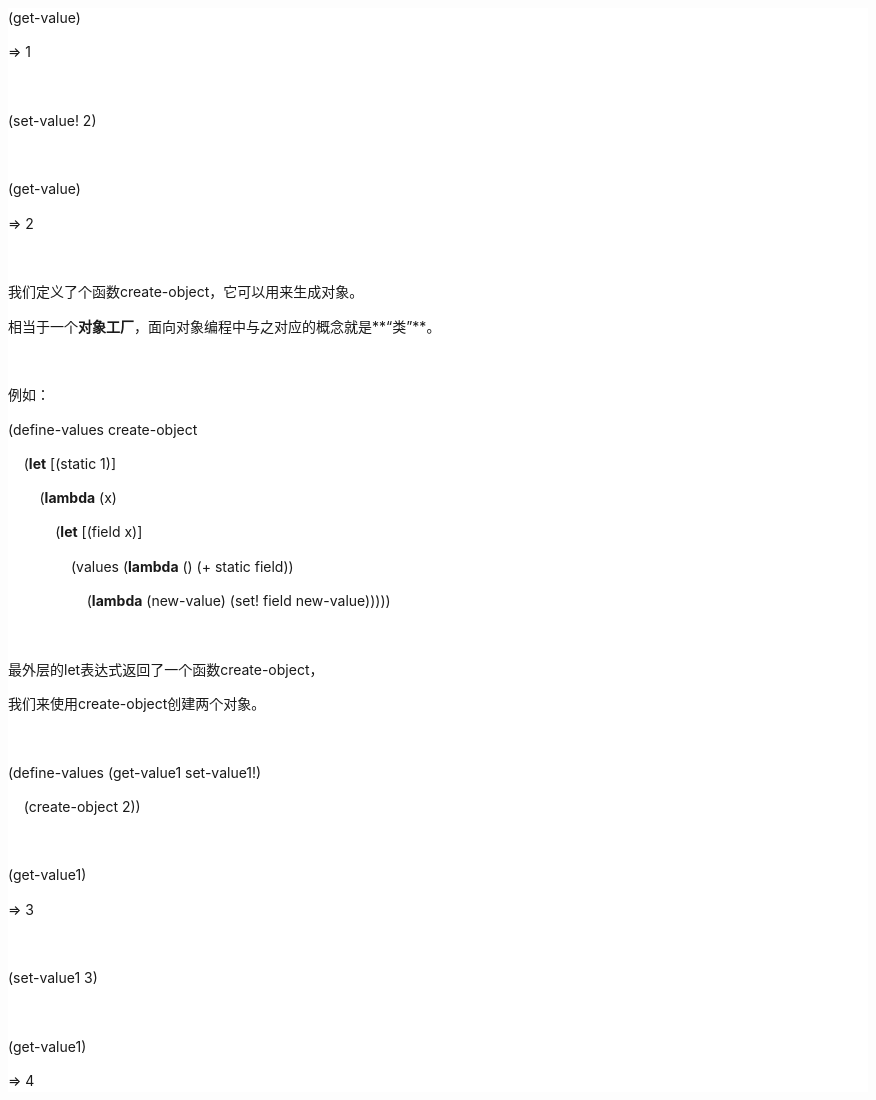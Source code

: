 (get-value)

=> 1

<br/>

(set-value! 2)

<br/>

(get-value)

=> 2

<br/>

我们定义了个函数create-object，它可以用来生成对象。

相当于一个**对象工厂**，面向对象编程中与之对应的概念就是**“类”**。

<br/>

例如：

(define-values create-object

&nbsp;&nbsp;&nbsp;&nbsp;(**let** [(static 1)]

&nbsp;&nbsp;&nbsp;&nbsp;&nbsp;&nbsp;&nbsp;&nbsp;(**lambda** (x)

&nbsp;&nbsp;&nbsp;&nbsp;&nbsp;&nbsp;&nbsp;&nbsp;&nbsp;&nbsp;&nbsp;&nbsp;(**let** [(field x)]

&nbsp;&nbsp;&nbsp;&nbsp;&nbsp;&nbsp;&nbsp;&nbsp;&nbsp;&nbsp;&nbsp;&nbsp;&nbsp;&nbsp;&nbsp;&nbsp;(values (**lambda** () (+ static field))

&nbsp;&nbsp;&nbsp;&nbsp;&nbsp;&nbsp;&nbsp;&nbsp;&nbsp;&nbsp;&nbsp;&nbsp;&nbsp;&nbsp;&nbsp;&nbsp;&nbsp;&nbsp;&nbsp;&nbsp;(**lambda** (new-value) (set! field new-value)))))

<br/>

最外层的let表达式返回了一个函数create-object，

我们来使用create-object创建两个对象。

<br/>

(define-values (get-value1 set-value1!)

&nbsp;&nbsp;&nbsp;&nbsp;(create-object 2))

<br/>

(get-value1)

=> 3

<br/>

(set-value1 3)

<br/>

(get-value1)

=> 4
